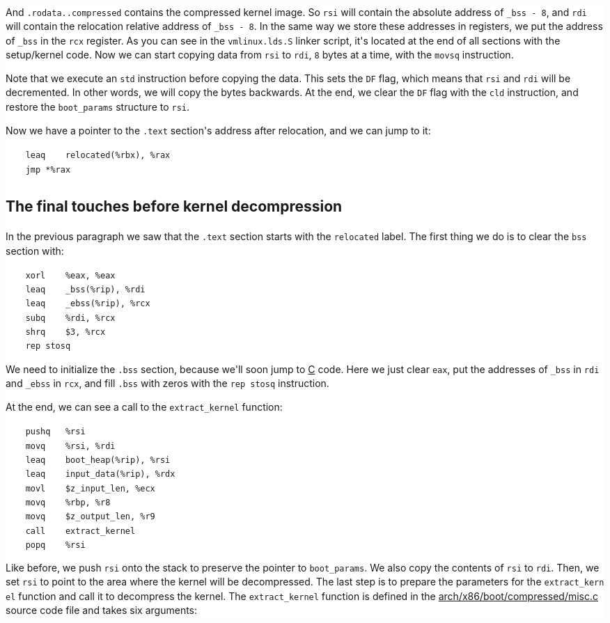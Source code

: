And `.rodata..compressed` contains the compressed kernel image. So `rsi` will contain the absolute address of `_bss - 8`, and `rdi` will contain the relocation relative address of `_bss - 8`. In the same way we store these addresses in registers, we put the address of `_bss` in the `rcx` register. As you can see in the `vmlinux.lds.S` linker script, it's located at the end of all sections with the setup/kernel code. Now we can start copying data from `rsi` to `rdi`, `8` bytes at a time, with the `movsq` instruction.

Note that we execute an `std` instruction before copying the data. This sets the `DF` flag, which means that `rsi` and `rdi` will be decremented. In other words, we will copy the bytes backwards. At the end, we clear the `DF` flag with the `cld` instruction, and restore the `boot_params` structure to `rsi`.

Now we have a pointer to the `.text` section's address after relocation, and we can jump to it:

```
	leaq	relocated(%rbx), %rax
	jmp	*%rax
```

## The final touches before kernel decompression

In the previous paragraph we saw that the `.text` section starts with the `relocated` label. The first thing we do is to clear the `bss` section with:

```
	xorl	%eax, %eax
	leaq    _bss(%rip), %rdi
	leaq    _ebss(%rip), %rcx
	subq	%rdi, %rcx
	shrq	$3, %rcx
	rep	stosq
```

We need to initialize the `.bss` section, because we'll soon jump to [C](https://en.wikipedia.org/wiki/C\_\(programming\_language\)) code. Here we just clear `eax`, put the addresses of `_bss` in `rdi` and `_ebss` in `rcx`, and fill `.bss` with zeros with the `rep stosq` instruction.

At the end, we can see a call to the `extract_kernel` function:

```
	pushq	%rsi
	movq	%rsi, %rdi
	leaq	boot_heap(%rip), %rsi
	leaq	input_data(%rip), %rdx
	movl	$z_input_len, %ecx
	movq	%rbp, %r8
	movq	$z_output_len, %r9
	call	extract_kernel
	popq	%rsi
```

Like before, we push `rsi` onto the stack to preserve the pointer to `boot_params`. We also copy the contents of `rsi` to `rdi`. Then, we set `rsi` to point to the area where the kernel will be decompressed. The last step is to prepare the parameters for the `extract_kernel` function and call it to decompress the kernel. The `extract_kernel` function is defined in the [arch/x86/boot/compressed/misc.c](https://github.com/torvalds/linux/blob/v4.16/arch/x86/boot/compressed/misc.c) source code file and takes six arguments:
